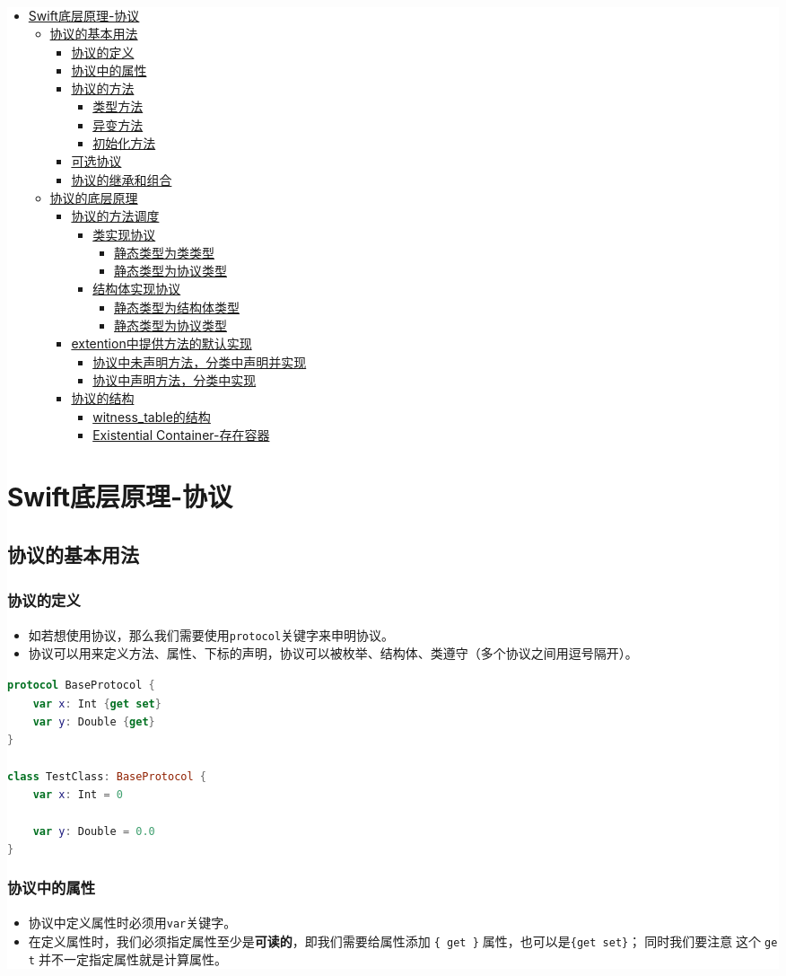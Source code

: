 - [Swift底层原理-协议](#swift底层原理-协议)
  - [协议的基本用法](#协议的基本用法)
    - [协议的定义](#协议的定义)
    - [协议中的属性](#协议中的属性)
    - [协议的方法](#协议的方法)
      - [类型方法](#类型方法)
      - [异变方法](#异变方法)
      - [初始化方法](#初始化方法)
    - [可选协议](#可选协议)
    - [协议的继承和组合](#协议的继承和组合)
  - [协议的底层原理](#协议的底层原理)
    - [协议的方法调度](#协议的方法调度)
      - [类实现协议](#类实现协议)
        - [静态类型为类类型](#静态类型为类类型)
        - [静态类型为协议类型](#静态类型为协议类型)
      - [结构体实现协议](#结构体实现协议)
        - [静态类型为结构体类型](#静态类型为结构体类型)
        - [静态类型为协议类型](#静态类型为协议类型-1)
    - [extention中提供方法的默认实现](#extention中提供方法的默认实现)
      - [协议中未声明方法，分类中声明并实现](#协议中未声明方法分类中声明并实现)
      - [协议中声明方法，分类中实现](#协议中声明方法分类中实现)
    - [协议的结构](#协议的结构)
      - [witness_table的结构](#witness_table的结构)
      - [Existential Container-存在容器](#existential-container-存在容器)


# Swift底层原理-协议

## 协议的基本用法

### 协议的定义

- 如若想使用协议，那么我们需要使用`protocol`关键字来申明协议。
- 协议可以用来定义方法、属性、下标的声明，协议可以被枚举、结构体、类遵守（多个协议之间用逗号隔开）。

```swift
protocol BaseProtocol {
    var x: Int {get set}
    var y: Double {get}
}

class TestClass: BaseProtocol {
    var x: Int = 0
    
    var y: Double = 0.0
}
```

### 协议中的属性

- 协议中定义属性时必须用`var`关键字。
- 在定义属性时，我们必须指定属性至少是**可读的**，即我们需要给属性添加 `{ get }` 属性，也可以是`{get set}`； 同时我们要注意 这个 `get` 并不一定指定属性就是计算属性。
